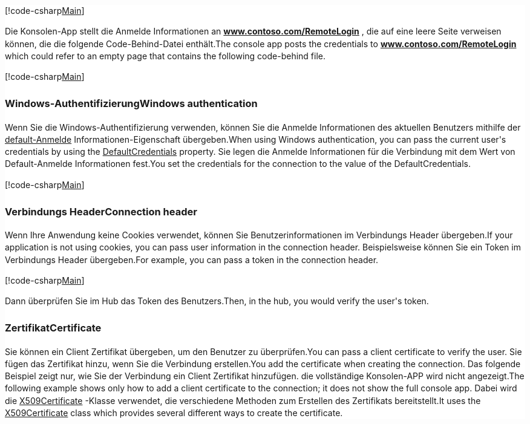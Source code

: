 [!code-csharp[Main](hub-authorization/samples/sample7.cs)]

<span data-ttu-id="dab05-174">Die Konsolen-App stellt die Anmelde Informationen an <strong>www.contoso.com/RemoteLogin</strong> , die auf eine leere Seite verweisen können, die die folgende Code-Behind-Datei enthält.</span><span class="sxs-lookup"><span data-stu-id="dab05-174">The console app posts the credentials to <strong>www.contoso.com/RemoteLogin</strong> which could refer to an empty page that contains the following code-behind file.</span></span>

[!code-csharp[Main](hub-authorization/samples/sample8.cs)]

<a id="windows"></a>

### <a name="windows-authentication"></a><span data-ttu-id="dab05-175">Windows-Authentifizierung</span><span class="sxs-lookup"><span data-stu-id="dab05-175">Windows authentication</span></span>

<span data-ttu-id="dab05-176">Wenn Sie die Windows-Authentifizierung verwenden, können Sie die Anmelde Informationen des aktuellen Benutzers mithilfe der [default-Anmelde](https://msdn.microsoft.com/library/system.net.credentialcache.defaultcredentials.aspx) Informationen-Eigenschaft übergeben.</span><span class="sxs-lookup"><span data-stu-id="dab05-176">When using Windows authentication, you can pass the current user's credentials by using the [DefaultCredentials](https://msdn.microsoft.com/library/system.net.credentialcache.defaultcredentials.aspx) property.</span></span> <span data-ttu-id="dab05-177">Sie legen die Anmelde Informationen für die Verbindung mit dem Wert von Default-Anmelde Informationen fest.</span><span class="sxs-lookup"><span data-stu-id="dab05-177">You set the credentials for the connection to the value of the DefaultCredentials.</span></span>

[!code-csharp[Main](hub-authorization/samples/sample9.cs?highlight=6)]

<a id="header"></a>

### <a name="connection-header"></a><span data-ttu-id="dab05-178">Verbindungs Header</span><span class="sxs-lookup"><span data-stu-id="dab05-178">Connection header</span></span>

<span data-ttu-id="dab05-179">Wenn Ihre Anwendung keine Cookies verwendet, können Sie Benutzerinformationen im Verbindungs Header übergeben.</span><span class="sxs-lookup"><span data-stu-id="dab05-179">If your application is not using cookies, you can pass user information in the connection header.</span></span> <span data-ttu-id="dab05-180">Beispielsweise können Sie ein Token im Verbindungs Header übergeben.</span><span class="sxs-lookup"><span data-stu-id="dab05-180">For example, you can pass a token in the connection header.</span></span>

[!code-csharp[Main](hub-authorization/samples/sample10.cs?highlight=6)]

<span data-ttu-id="dab05-181">Dann überprüfen Sie im Hub das Token des Benutzers.</span><span class="sxs-lookup"><span data-stu-id="dab05-181">Then, in the hub, you would verify the user's token.</span></span>

<a id="certificate"></a>

### <a name="certificate"></a><span data-ttu-id="dab05-182">Zertifikat</span><span class="sxs-lookup"><span data-stu-id="dab05-182">Certificate</span></span>

<span data-ttu-id="dab05-183">Sie können ein Client Zertifikat übergeben, um den Benutzer zu überprüfen.</span><span class="sxs-lookup"><span data-stu-id="dab05-183">You can pass a client certificate to verify the user.</span></span> <span data-ttu-id="dab05-184">Sie fügen das Zertifikat hinzu, wenn Sie die Verbindung erstellen.</span><span class="sxs-lookup"><span data-stu-id="dab05-184">You add the certificate when creating the connection.</span></span> <span data-ttu-id="dab05-185">Das folgende Beispiel zeigt nur, wie Sie der Verbindung ein Client Zertifikat hinzufügen. die vollständige Konsolen-APP wird nicht angezeigt.</span><span class="sxs-lookup"><span data-stu-id="dab05-185">The following example shows only how to add a client certificate to the connection; it does not show the full console app.</span></span> <span data-ttu-id="dab05-186">Dabei wird die [X509Certificate](https://msdn.microsoft.com/library/system.security.cryptography.x509certificates.x509certificate.aspx) -Klasse verwendet, die verschiedene Methoden zum Erstellen des Zertifikats bereitstellt.</span><span class="sxs-lookup"><span data-stu-id="dab05-186">It uses the [X509Certificate](https://msdn.microsoft.com/library/system.security.cryptography.x509certificates.x509certificate.aspx) class which provides several different ways to create the certificate.</span></span>